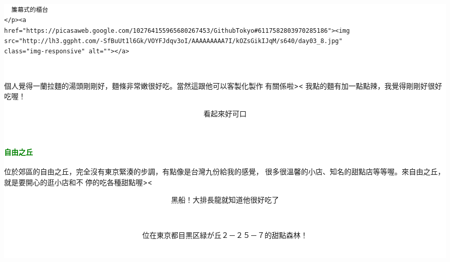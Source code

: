       簾幕式的櫃台
    </p><a
    href="https://picasaweb.google.com/102764155965680267453/GithubTokyo#6117582803970285186"><img
    src="http://lh3.ggpht.com/-SfBuUt1l6Gk/VOYFJdqv3oI/AAAAAAAAA7I/kOZsGikIJqM/s640/day03_8.jpg"
    class="img-responsive" alt=""></a> 
  </div>
  <div class=" col-sm-2 "></div>
</div>
<div class=" row ">
  <div class=" col-sm-12 ">
    <br>
    <p>
      個人覺得一蘭拉麵的湯頭剛剛好，麵條非常嫩很好吃。當然這跟他可以客製化製作
      有關係啦>< 我點的麵有加一點點辣，我覺得剛剛好很好吃喔！
    </p>
  </div>
</div>
<div class=" row ">
  <div class=" col-sm-3 "></div>
  <div class=" col-sm-6 ">
    <p style=" text-align: center ">
      看起來好可口
    </p><a
    href="https://picasaweb.google.com/102764155965680267453/GithubTokyo#6117582804886688834"><img
    src="http://lh4.ggpht.com/-DKWLQxeGEZM/VOYFJhFPFEI/AAAAAAAAA7E/O4v9Rf9_wAM/s640/day03_9.jpg"
    class="img-responsive" alt=""></a> 
  </div>
  <div class=" col-sm-3 "></div>
</div>
<div class=" row ">
  <div class=" col-sm-12 ">
    <h4 style=" color: green ">
      自由之丘  
    </h4>
    <p>
       位於郊區的自由之丘，完全沒有東京緊湊的步調，有點像是台灣九份給我的感覺，
       很多很溫馨的小店、知名的甜點店等等喔。來自由之丘，就是要開心的逛小店和不
       停的吃各種甜點喔><
    </p>
  </div>
</div>
<div class=" row ">
  <div class=" col-sm-3 "></div>
  <div class=" col-sm-6 ">
    <p style=" text-align: center ">
      黑船！大排長龍就知道他很好吃了
    </p><a
    href="https://picasaweb.google.com/102764155965680267453/GithubTokyo#6117582621847861954"><img
    src="http://lh6.ggpht.com/-LjiwciEa-0k/VOYE-3NYOsI/AAAAAAAAA4U/3biyod2nO5o/s640/day03_10.jpg"
    class="img-responsive" alt=""></a> 
  </div>
  <div class=" col-sm-3 "></div>
</div>
<div class=" row ">
  <div class=" col-sm-4 ">
    <p style=" text-align: center ">
      位在東京都目黒区緑が丘２－２５－７的甜點森林！
    </p><a
    href="https://picasaweb.google.com/102764155965680267453/GithubTokyo#6117582631835483826"><img
    src="http://lh3.ggpht.com/-jWm-ivVjfjE/VOYE_canPrI/AAAAAAAAA4c/BMPvKByhp_g/s640/day03_11.jpg"
    class="img-responsive" alt=""></a> 